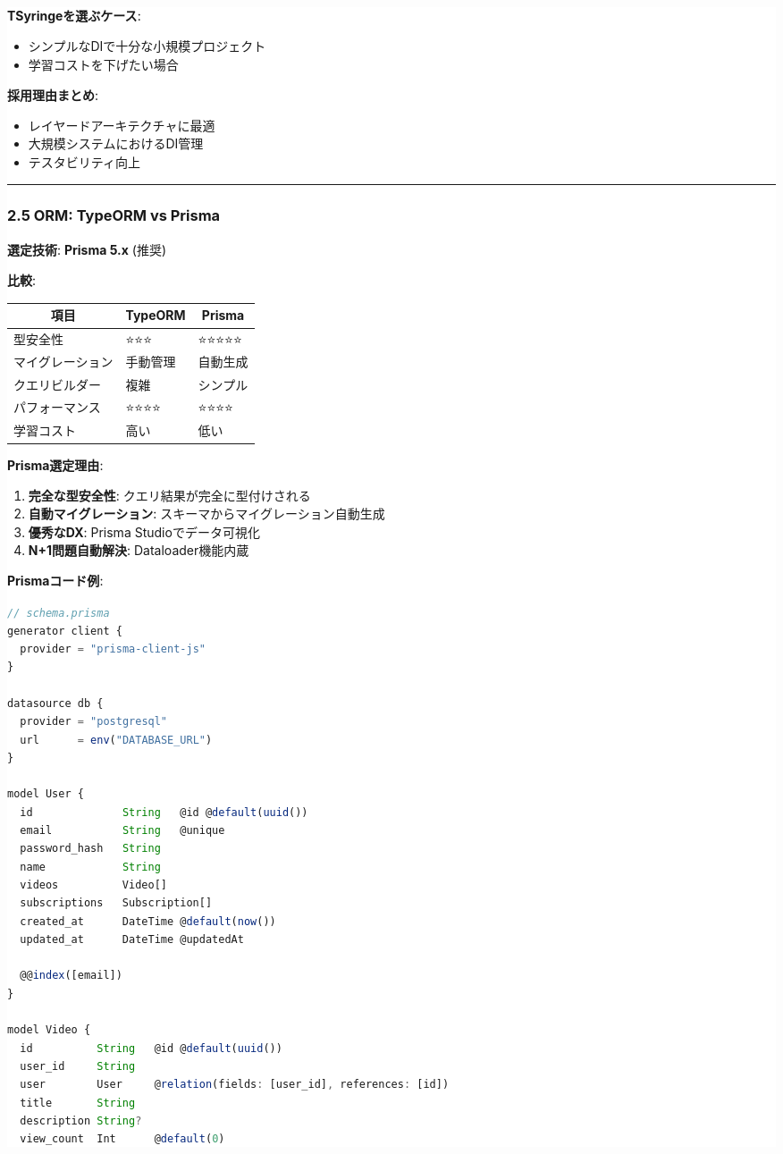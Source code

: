 **TSyringeを選ぶケース**:
- シンプルなDIで十分な小規模プロジェクト
- 学習コストを下げたい場合

**採用理由まとめ**:
- レイヤードアーキテクチャに最適
- 大規模システムにおけるDI管理
- テスタビリティ向上

---

### 2.5 ORM: TypeORM vs Prisma

**選定技術**: **Prisma 5.x** (推奨)

**比較**:

| 項目 | TypeORM | Prisma |
|------|---------|--------|
| 型安全性 | ⭐⭐⭐ | ⭐⭐⭐⭐⭐ |
| マイグレーション | 手動管理 | 自動生成 |
| クエリビルダー | 複雑 | シンプル |
| パフォーマンス | ⭐⭐⭐⭐ | ⭐⭐⭐⭐ |
| 学習コスト | 高い | 低い |

**Prisma選定理由**:
1. **完全な型安全性**: クエリ結果が完全に型付けされる
2. **自動マイグレーション**: スキーマからマイグレーション自動生成
3. **優秀なDX**: Prisma Studioでデータ可視化
4. **N+1問題自動解決**: Dataloader機能内蔵

**Prismaコード例**:
```typescript
// schema.prisma
generator client {
  provider = "prisma-client-js"
}

datasource db {
  provider = "postgresql"
  url      = env("DATABASE_URL")
}

model User {
  id              String   @id @default(uuid())
  email           String   @unique
  password_hash   String
  name            String
  videos          Video[]
  subscriptions   Subscription[]
  created_at      DateTime @default(now())
  updated_at      DateTime @updatedAt

  @@index([email])
}

model Video {
  id          String   @id @default(uuid())
  user_id     String
  user        User     @relation(fields: [user_id], references: [id])
  title       String
  description String?
  view_count  Int      @default(0)
```
